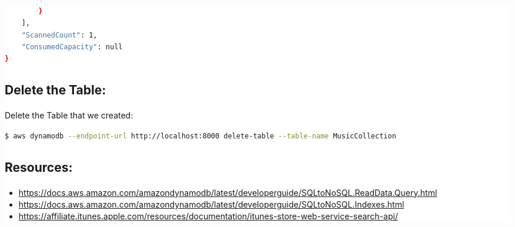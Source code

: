 ```bash
        }
    ],
    "ScannedCount": 1,
    "ConsumedCapacity": null
}
```

## Delete the Table:

Delete the Table that we created:

```bash
$ aws dynamodb --endpoint-url http://localhost:8000 delete-table --table-name MusicCollection
```

## Resources:

- https://docs.aws.amazon.com/amazondynamodb/latest/developerguide/SQLtoNoSQL.ReadData.Query.html
- https://docs.aws.amazon.com/amazondynamodb/latest/developerguide/SQLtoNoSQL.Indexes.html
- https://affiliate.itunes.apple.com/resources/documentation/itunes-store-web-service-search-api/

